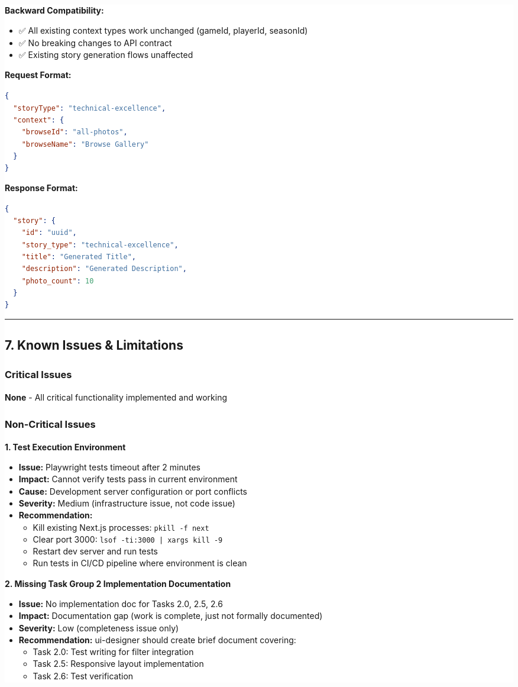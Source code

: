 **Backward Compatibility:**
- ✅ All existing context types work unchanged (gameId, playerId, seasonId)
- ✅ No breaking changes to API contract
- ✅ Existing story generation flows unaffected

**Request Format:**
```json
{
  "storyType": "technical-excellence",
  "context": {
    "browseId": "all-photos",
    "browseName": "Browse Gallery"
  }
}
```

**Response Format:**
```json
{
  "story": {
    "id": "uuid",
    "story_type": "technical-excellence",
    "title": "Generated Title",
    "description": "Generated Description",
    "photo_count": 10
  }
}
```

---

## 7. Known Issues & Limitations

### Critical Issues
**None** - All critical functionality implemented and working

### Non-Critical Issues

**1. Test Execution Environment**
- **Issue:** Playwright tests timeout after 2 minutes
- **Impact:** Cannot verify tests pass in current environment
- **Cause:** Development server configuration or port conflicts
- **Severity:** Medium (infrastructure issue, not code issue)
- **Recommendation:**
  - Kill existing Next.js processes: `pkill -f next`
  - Clear port 3000: `lsof -ti:3000 | xargs kill -9`
  - Restart dev server and run tests
  - Run tests in CI/CD pipeline where environment is clean

**2. Missing Task Group 2 Implementation Documentation**
- **Issue:** No implementation doc for Tasks 2.0, 2.5, 2.6
- **Impact:** Documentation gap (work is complete, just not formally documented)
- **Severity:** Low (completeness issue only)
- **Recommendation:** ui-designer should create brief document covering:
  - Task 2.0: Test writing for filter integration
  - Task 2.5: Responsive layout implementation
  - Task 2.6: Test verification
